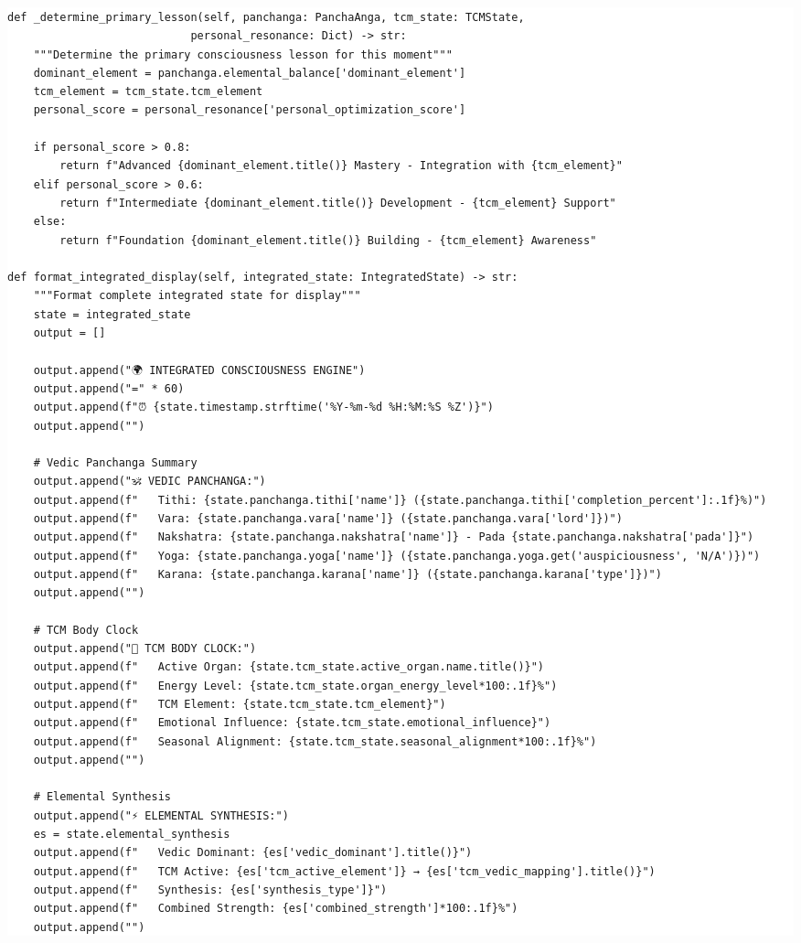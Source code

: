     def _determine_primary_lesson(self, panchanga: PanchaAnga, tcm_state: TCMState,
                                personal_resonance: Dict) -> str:
        """Determine the primary consciousness lesson for this moment"""
        dominant_element = panchanga.elemental_balance['dominant_element']
        tcm_element = tcm_state.tcm_element
        personal_score = personal_resonance['personal_optimization_score']
        
        if personal_score > 0.8:
            return f"Advanced {dominant_element.title()} Mastery - Integration with {tcm_element}"
        elif personal_score > 0.6:
            return f"Intermediate {dominant_element.title()} Development - {tcm_element} Support"
        else:
            return f"Foundation {dominant_element.title()} Building - {tcm_element} Awareness"
    
    def format_integrated_display(self, integrated_state: IntegratedState) -> str:
        """Format complete integrated state for display"""
        state = integrated_state
        output = []
        
        output.append("🌍 INTEGRATED CONSCIOUSNESS ENGINE")
        output.append("=" * 60)
        output.append(f"⏰ {state.timestamp.strftime('%Y-%m-%d %H:%M:%S %Z')}")
        output.append("")
        
        # Vedic Panchanga Summary
        output.append("🕉️ VEDIC PANCHANGA:")
        output.append(f"   Tithi: {state.panchanga.tithi['name']} ({state.panchanga.tithi['completion_percent']:.1f}%)")
        output.append(f"   Vara: {state.panchanga.vara['name']} ({state.panchanga.vara['lord']})")
        output.append(f"   Nakshatra: {state.panchanga.nakshatra['name']} - Pada {state.panchanga.nakshatra['pada']}")
        output.append(f"   Yoga: {state.panchanga.yoga['name']} ({state.panchanga.yoga.get('auspiciousness', 'N/A')})")
        output.append(f"   Karana: {state.panchanga.karana['name']} ({state.panchanga.karana['type']})")
        output.append("")
        
        # TCM Body Clock
        output.append("🏥 TCM BODY CLOCK:")
        output.append(f"   Active Organ: {state.tcm_state.active_organ.name.title()}")
        output.append(f"   Energy Level: {state.tcm_state.organ_energy_level*100:.1f}%")
        output.append(f"   TCM Element: {state.tcm_state.tcm_element}")
        output.append(f"   Emotional Influence: {state.tcm_state.emotional_influence}")
        output.append(f"   Seasonal Alignment: {state.tcm_state.seasonal_alignment*100:.1f}%")
        output.append("")
        
        # Elemental Synthesis
        output.append("⚡ ELEMENTAL SYNTHESIS:")
        es = state.elemental_synthesis
        output.append(f"   Vedic Dominant: {es['vedic_dominant'].title()}")
        output.append(f"   TCM Active: {es['tcm_active_element']} → {es['tcm_vedic_mapping'].title()}")
        output.append(f"   Synthesis: {es['synthesis_type']}")
        output.append(f"   Combined Strength: {es['combined_strength']*100:.1f}%")
        output.append("")
        